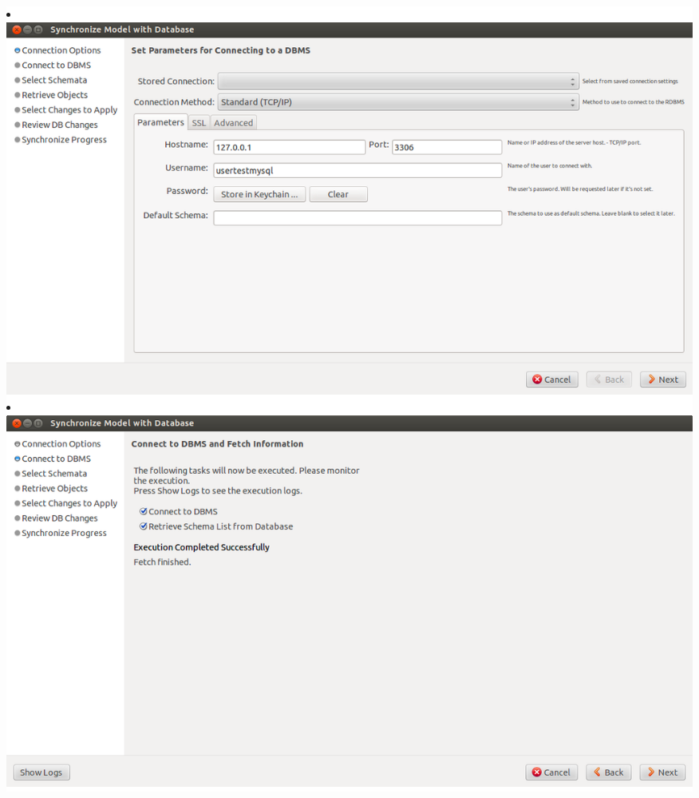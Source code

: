   <li><a class='not-animsition' href='/assets/images/post_01/img_28.png'><img src='/assets/images/post_01/img_28.png'></a></li>
  <li><a class='not-animsition' href='/assets/images/post_01/img_29.png'><img src='/assets/images/post_01/img_29.png'></a></li>